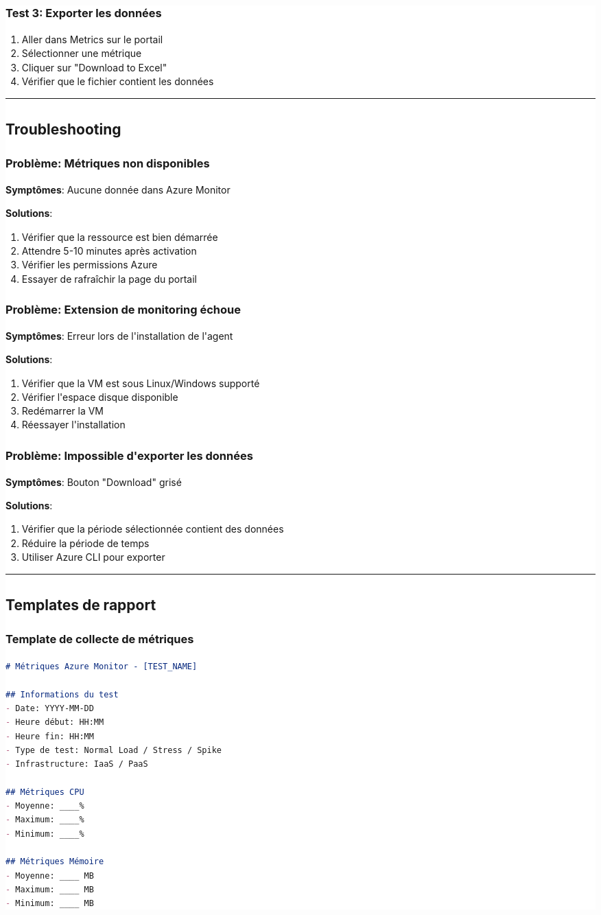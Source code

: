 ### Test 3: Exporter les données

1. Aller dans Metrics sur le portail
2. Sélectionner une métrique
3. Cliquer sur "Download to Excel"
4. Vérifier que le fichier contient les données

---

## Troubleshooting

### Problème: Métriques non disponibles

**Symptômes**: Aucune donnée dans Azure Monitor

**Solutions**:
1. Vérifier que la ressource est bien démarrée
2. Attendre 5-10 minutes après activation
3. Vérifier les permissions Azure
4. Essayer de rafraîchir la page du portail

### Problème: Extension de monitoring échoue

**Symptômes**: Erreur lors de l'installation de l'agent

**Solutions**:
1. Vérifier que la VM est sous Linux/Windows supporté
2. Vérifier l'espace disque disponible
3. Redémarrer la VM
4. Réessayer l'installation

### Problème: Impossible d'exporter les données

**Symptômes**: Bouton "Download" grisé

**Solutions**:
1. Vérifier que la période sélectionnée contient des données
2. Réduire la période de temps
3. Utiliser Azure CLI pour exporter

---

## Templates de rapport

### Template de collecte de métriques

```markdown
# Métriques Azure Monitor - [TEST_NAME]

## Informations du test
- Date: YYYY-MM-DD
- Heure début: HH:MM
- Heure fin: HH:MM
- Type de test: Normal Load / Stress / Spike
- Infrastructure: IaaS / PaaS

## Métriques CPU
- Moyenne: ____%
- Maximum: ____%
- Minimum: ____%

## Métriques Mémoire
- Moyenne: ____ MB
- Maximum: ____ MB
- Minimum: ____ MB
```